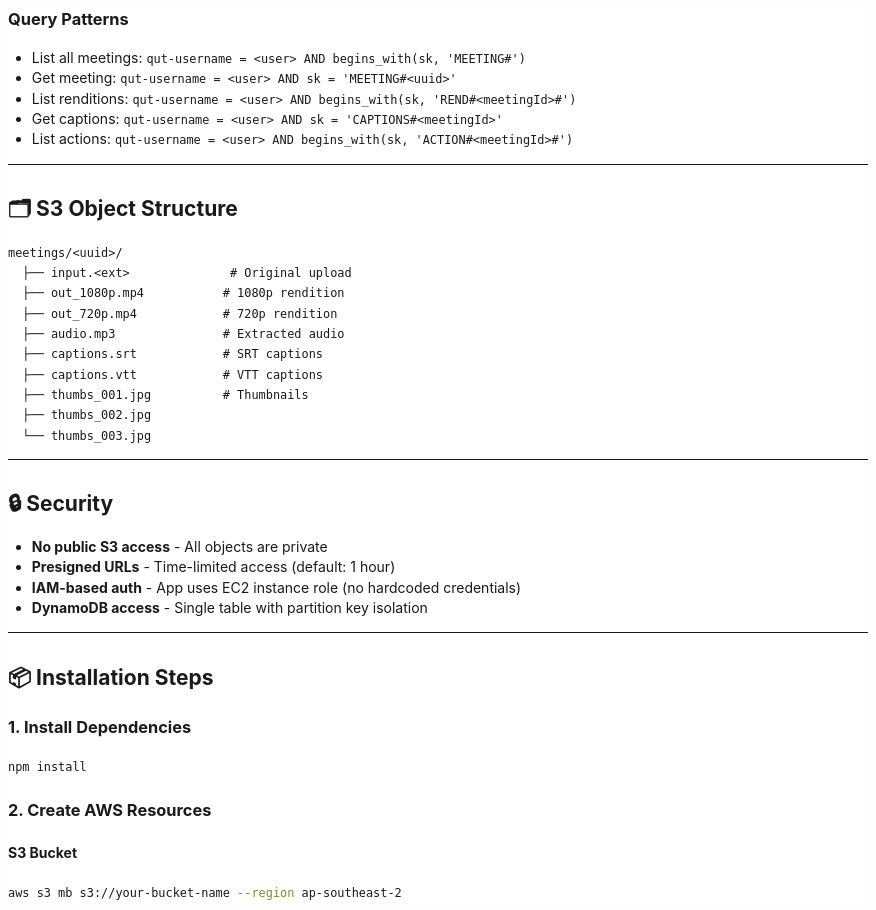 ```json
```

### Query Patterns
- List all meetings: `qut-username = <user> AND begins_with(sk, 'MEETING#')`
- Get meeting: `qut-username = <user> AND sk = 'MEETING#<uuid>'`
- List renditions: `qut-username = <user> AND begins_with(sk, 'REND#<meetingId>#')`
- Get captions: `qut-username = <user> AND sk = 'CAPTIONS#<meetingId>'`
- List actions: `qut-username = <user> AND begins_with(sk, 'ACTION#<meetingId>#')`

---

## 🗂️ S3 Object Structure

```
meetings/<uuid>/
  ├── input.<ext>              # Original upload
  ├── out_1080p.mp4           # 1080p rendition
  ├── out_720p.mp4            # 720p rendition
  ├── audio.mp3               # Extracted audio
  ├── captions.srt            # SRT captions
  ├── captions.vtt            # VTT captions
  ├── thumbs_001.jpg          # Thumbnails
  ├── thumbs_002.jpg
  └── thumbs_003.jpg
```

---

## 🔒 Security

- **No public S3 access** - All objects are private
- **Presigned URLs** - Time-limited access (default: 1 hour)
- **IAM-based auth** - App uses EC2 instance role (no hardcoded credentials)
- **DynamoDB access** - Single table with partition key isolation

---

## 📦 Installation Steps

### 1. Install Dependencies
```bash
npm install
```

### 2. Create AWS Resources

#### S3 Bucket
```bash
aws s3 mb s3://your-bucket-name --region ap-southeast-2
```
